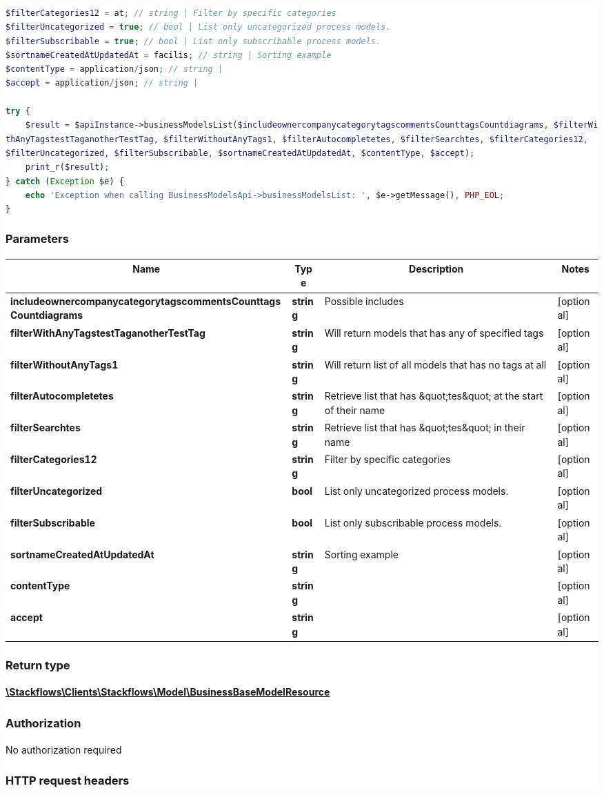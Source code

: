 ```php
$filterCategories12 = at; // string | Filter by specific categories
$filterUncategorized = true; // bool | List only uncategorized process models.
$filterSubscribable = true; // bool | List only subscribable process models.
$sortnameCreatedAtUpdatedAt = facilis; // string | Sorting example
$contentType = application/json; // string | 
$accept = application/json; // string | 

try {
    $result = $apiInstance->businessModelsList($includeownercompanycategorytagscommentsCounttagsCountdiagrams, $filterWithAnyTagstestTaganotherTestTag, $filterWithoutAnyTags1, $filterAutocompletetes, $filterSearchtes, $filterCategories12, $filterUncategorized, $filterSubscribable, $sortnameCreatedAtUpdatedAt, $contentType, $accept);
    print_r($result);
} catch (Exception $e) {
    echo 'Exception when calling BusinessModelsApi->businessModelsList: ', $e->getMessage(), PHP_EOL;
}
```

### Parameters

Name | Type | Description  | Notes
------------- | ------------- | ------------- | -------------
 **includeownercompanycategorytagscommentsCounttagsCountdiagrams** | **string**| Possible includes | [optional]
 **filterWithAnyTagstestTaganotherTestTag** | **string**| Will return models that has any of specified tags | [optional]
 **filterWithoutAnyTags1** | **string**| Will return list of all models that has no tags at all | [optional]
 **filterAutocompletetes** | **string**| Retrieve list that has \&quot;tes\&quot; at the start of their name | [optional]
 **filterSearchtes** | **string**| Retrieve list that has \&quot;tes\&quot; in their name | [optional]
 **filterCategories12** | **string**| Filter by specific categories | [optional]
 **filterUncategorized** | **bool**| List only uncategorized process models. | [optional]
 **filterSubscribable** | **bool**| List only subscribable process models. | [optional]
 **sortnameCreatedAtUpdatedAt** | **string**| Sorting example | [optional]
 **contentType** | **string**|  | [optional]
 **accept** | **string**|  | [optional]

### Return type

[**\Stackflows\Clients\Stackflows\Model\BusinessBaseModelResource**](../Model/BusinessBaseModelResource.md)

### Authorization

No authorization required

### HTTP request headers

